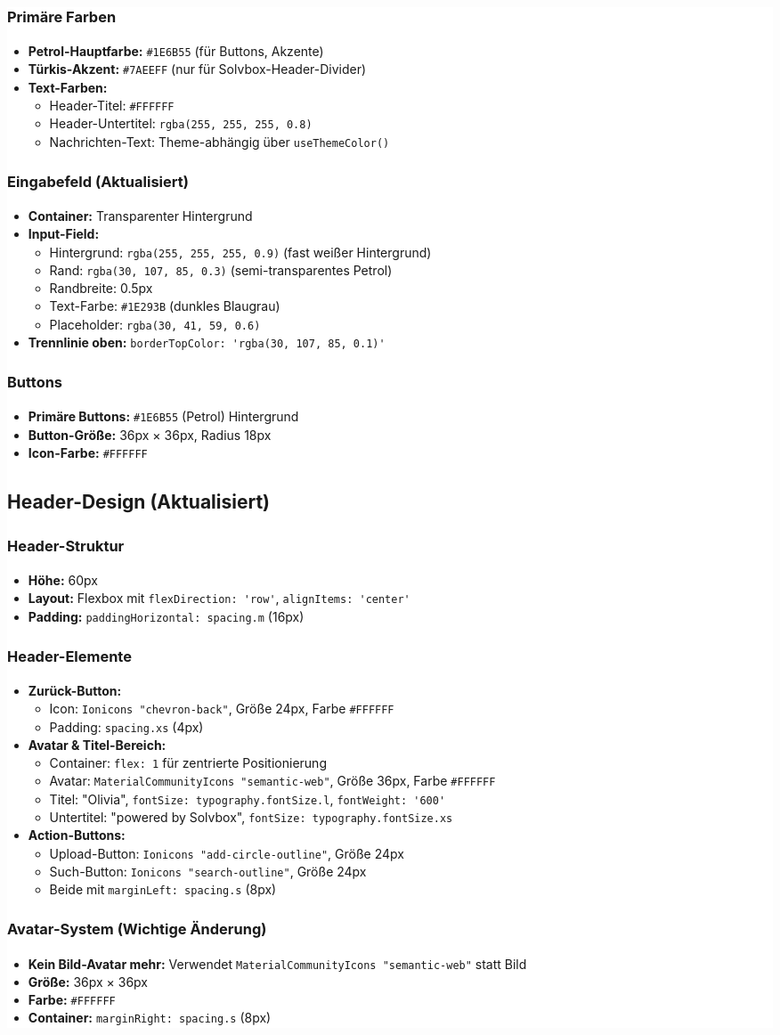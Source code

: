 ### Primäre Farben
- **Petrol-Hauptfarbe:** `#1E6B55` (für Buttons, Akzente)
- **Türkis-Akzent:** `#7AEEFF` (nur für Solvbox-Header-Divider)
- **Text-Farben:**
  - Header-Titel: `#FFFFFF`
  - Header-Untertitel: `rgba(255, 255, 255, 0.8)`
  - Nachrichten-Text: Theme-abhängig über `useThemeColor()`

### Eingabefeld (Aktualisiert)
- **Container:** Transparenter Hintergrund
- **Input-Field:**
  - Hintergrund: `rgba(255, 255, 255, 0.9)` (fast weißer Hintergrund)
  - Rand: `rgba(30, 107, 85, 0.3)` (semi-transparentes Petrol)
  - Randbreite: 0.5px
  - Text-Farbe: `#1E293B` (dunkles Blaugrau)
  - Placeholder: `rgba(30, 41, 59, 0.6)`
- **Trennlinie oben:** `borderTopColor: 'rgba(30, 107, 85, 0.1)'`

### Buttons
- **Primäre Buttons:** `#1E6B55` (Petrol) Hintergrund
- **Button-Größe:** 36px × 36px, Radius 18px
- **Icon-Farbe:** `#FFFFFF`

## Header-Design (Aktualisiert)

### Header-Struktur
- **Höhe:** 60px
- **Layout:** Flexbox mit `flexDirection: 'row'`, `alignItems: 'center'`
- **Padding:** `paddingHorizontal: spacing.m` (16px)

### Header-Elemente
- **Zurück-Button:** 
  - Icon: `Ionicons "chevron-back"`, Größe 24px, Farbe `#FFFFFF`
  - Padding: `spacing.xs` (4px)
- **Avatar & Titel-Bereich:**
  - Container: `flex: 1` für zentrierte Positionierung
  - Avatar: `MaterialCommunityIcons "semantic-web"`, Größe 36px, Farbe `#FFFFFF`
  - Titel: "Olivia", `fontSize: typography.fontSize.l`, `fontWeight: '600'`
  - Untertitel: "powered by Solvbox", `fontSize: typography.fontSize.xs`
- **Action-Buttons:**
  - Upload-Button: `Ionicons "add-circle-outline"`, Größe 24px
  - Such-Button: `Ionicons "search-outline"`, Größe 24px
  - Beide mit `marginLeft: spacing.s` (8px)

### Avatar-System (Wichtige Änderung)
- **Kein Bild-Avatar mehr:** Verwendet `MaterialCommunityIcons "semantic-web"` statt Bild
- **Größe:** 36px × 36px
- **Farbe:** `#FFFFFF`
- **Container:** `marginRight: spacing.s` (8px)
